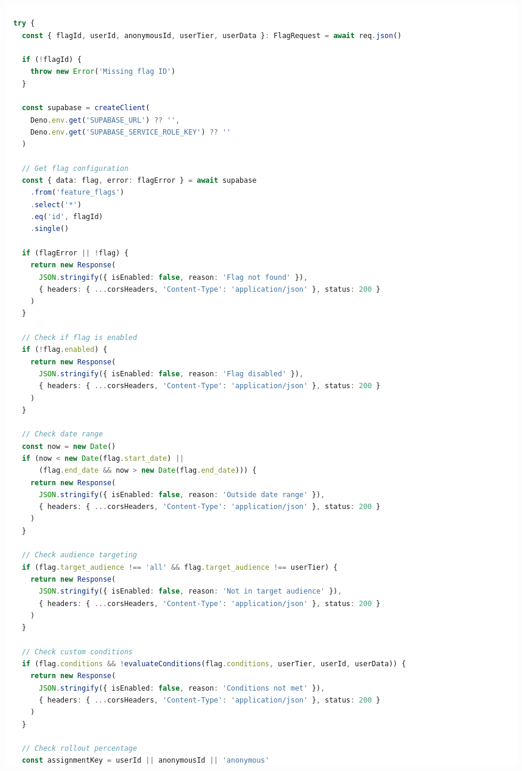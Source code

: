 ```typescript

  try {
    const { flagId, userId, anonymousId, userTier, userData }: FlagRequest = await req.json()
    
    if (!flagId) {
      throw new Error('Missing flag ID')
    }

    const supabase = createClient(
      Deno.env.get('SUPABASE_URL') ?? '',
      Deno.env.get('SUPABASE_SERVICE_ROLE_KEY') ?? ''
    )

    // Get flag configuration
    const { data: flag, error: flagError } = await supabase
      .from('feature_flags')
      .select('*')
      .eq('id', flagId)
      .single()

    if (flagError || !flag) {
      return new Response(
        JSON.stringify({ isEnabled: false, reason: 'Flag not found' }),
        { headers: { ...corsHeaders, 'Content-Type': 'application/json' }, status: 200 }
      )
    }

    // Check if flag is enabled
    if (!flag.enabled) {
      return new Response(
        JSON.stringify({ isEnabled: false, reason: 'Flag disabled' }),
        { headers: { ...corsHeaders, 'Content-Type': 'application/json' }, status: 200 }
      )
    }

    // Check date range
    const now = new Date()
    if (now < new Date(flag.start_date) || 
        (flag.end_date && now > new Date(flag.end_date))) {
      return new Response(
        JSON.stringify({ isEnabled: false, reason: 'Outside date range' }),
        { headers: { ...corsHeaders, 'Content-Type': 'application/json' }, status: 200 }
      )
    }

    // Check audience targeting
    if (flag.target_audience !== 'all' && flag.target_audience !== userTier) {
      return new Response(
        JSON.stringify({ isEnabled: false, reason: 'Not in target audience' }),
        { headers: { ...corsHeaders, 'Content-Type': 'application/json' }, status: 200 }
      )
    }

    // Check custom conditions
    if (flag.conditions && !evaluateConditions(flag.conditions, userTier, userId, userData)) {
      return new Response(
        JSON.stringify({ isEnabled: false, reason: 'Conditions not met' }),
        { headers: { ...corsHeaders, 'Content-Type': 'application/json' }, status: 200 }
      )
    }

    // Check rollout percentage
    const assignmentKey = userId || anonymousId || 'anonymous'
```